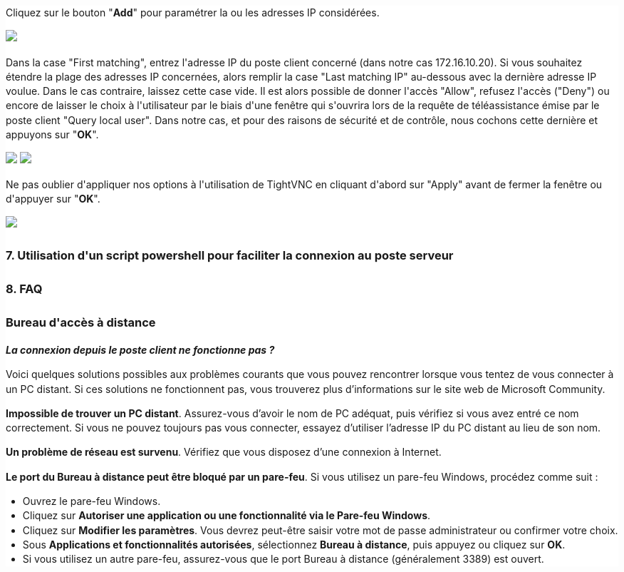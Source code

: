 
Cliquez sur le bouton "**Add**" pour paramétrer la ou les adresses IP considérées.

![](https://raw.githubusercontent.comsecu_tight_VNC3.jpg)


Dans la case "First matching", entrez l'adresse IP du poste client concerné (dans notre cas 172.16.10.20). Si vous souhaitez étendre la plage des adresses IP concernées, alors remplir la case "Last matching IP" au-dessous avec la dernière adresse IP voulue. Dans le cas contraire, laissez cette case vide. Il est alors possible de donner l'accès "Allow", refusez l'accès ("Deny") ou encore de laisser le choix à l'utilisateur par le biais d'une fenêtre qui s'ouvrira lors de la requête de téléassistance émise par le poste client "Query local user".
Dans notre cas, et pour des raisons de sécurité et de contrôle, nous cochons cette dernière et appuyons sur "**OK**".

![](https://github.com/WildCodeSchool/TSSR_PARIS_0924_P1_G3_TightVNC/blob/jessy_config_tightvnc/images/secu_tight_VNC4.jpg)
![](https://github.com/WildCodeSchool/TSSR_PARIS_0924_P1_G3_TightVNC/blob/jessy_config_tightvnc/images/secu_tight_VNC5.jpg)


Ne pas oublier d'appliquer nos options à l'utilisation de TightVNC en cliquant d'abord sur "Apply" avant de fermer la fenêtre ou d'appuyer sur "**OK**".

![](https://github.com/WildCodeSchool/TSSR_PARIS_0924_P1_G3_TightVNC/blob/jessy_config_tightvnc/images/secu_tight_VNC6.jpg)

### 7. Utilisation d'un script powershell pour faciliter la connexion au poste serveur


### 8. FAQ


### Bureau d'accès à distance


_**La connexion depuis le poste client ne fonctionne pas ?**_

Voici quelques solutions possibles aux problèmes courants que vous pouvez rencontrer lorsque vous tentez de vous connecter à un PC distant. Si ces solutions ne fonctionnent pas, vous trouverez plus d’informations sur le site web de Microsoft Community.

**Impossible de trouver un PC distant**. Assurez-vous d’avoir le nom de PC adéquat, puis vérifiez si vous avez entré ce nom correctement. Si vous ne pouvez toujours pas vous connecter, essayez d’utiliser l’adresse IP du PC distant au lieu de son nom.

**Un problème de réseau est survenu**. Vérifiez que vous disposez d’une connexion à Internet.

**Le port du Bureau à distance peut être bloqué par un pare-feu**. Si vous utilisez un pare-feu Windows, procédez comme suit :

  - Ouvrez le pare-feu Windows.
  - Cliquez sur **Autoriser une application ou une fonctionnalité via le Pare-feu Windows**.
  - Cliquez sur **Modifier les paramètres**. Vous devrez peut-être saisir votre mot de passe administrateur ou confirmer votre choix.
  - Sous **Applications et fonctionnalités autorisées**, sélectionnez **Bureau à distance**, puis appuyez ou cliquez sur **OK**.
  - Si vous utilisez un autre pare-feu, assurez-vous que le port Bureau à distance (généralement 3389) est ouvert.
